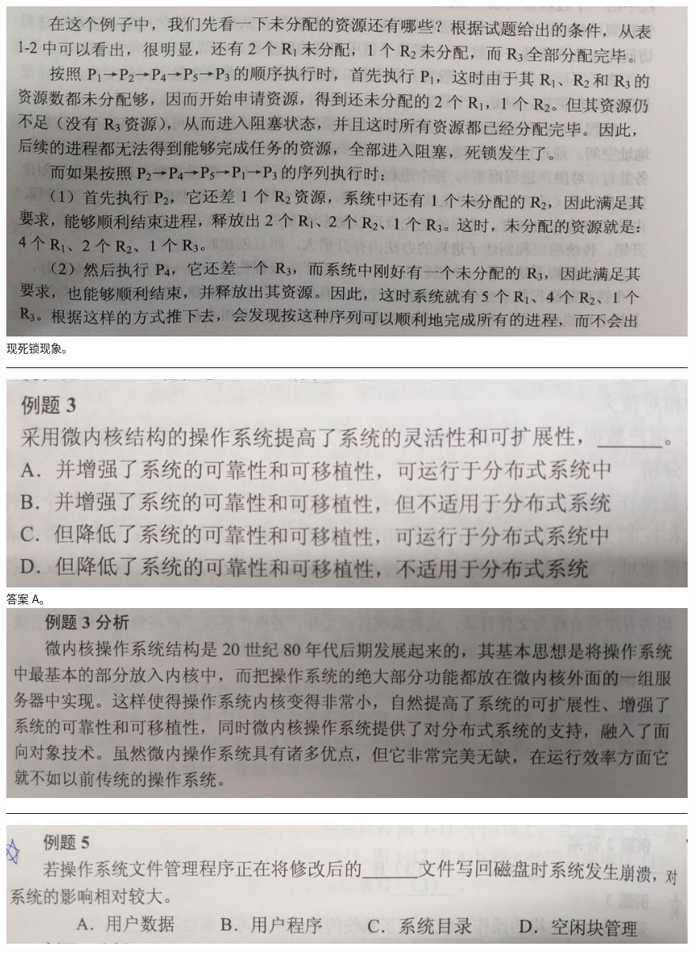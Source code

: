 <c2>![银行家算法](./_img/IMG_20180529_131041.jpg)现死锁现象。</c2>
___
<c1>![微内核](./_img/IMG_20180529_130927.jpg)</c1>
<c2>答案 A。![微内核](./_img/IMG_20180529_131108.jpg)</c2>
___
<c1>![写时崩溃](./_img/IMG_20180529_131210.jpg)</c1>